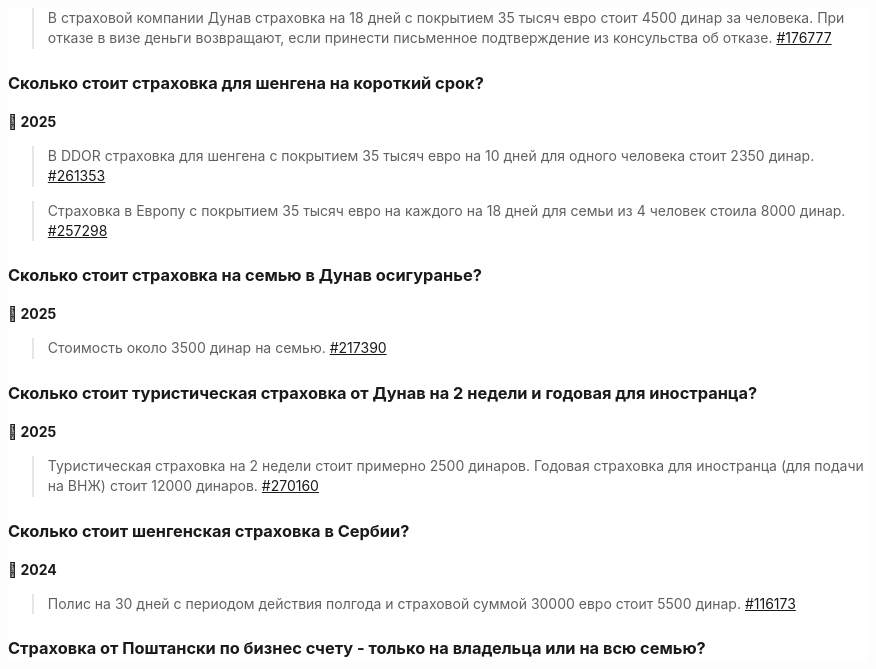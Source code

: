 
> В страховой компании Дунав страховка на 18 дней с покрытием 35 тысяч евро стоит 4500 динар за человека. При отказе в визе деньги возвращают, если принести письменное подтверждение из консульства об отказе.
> [#176777](https://t.me/c/1608823685/29756/176777)



### Сколько стоит страховка для шенгена на короткий срок?


**📅 2025**


> В DDOR страховка для шенгена с покрытием 35 тысяч евро на 10 дней для одного человека стоит 2350 динар.
> [#261353](https://t.me/c/1608823685/29756/261353)



> Страховка в Европу с покрытием 35 тысяч евро на каждого на 18 дней для семьи из 4 человек стоила 8000 динар.
> [#257298](https://t.me/c/1608823685/29756/257298)



### Сколько стоит страховка на семью в Дунав осигуранье?


**📅 2025**


> Стоимость около 3500 динар на семью.
> [#217390](https://t.me/c/1608823685/29756/217390)



### Сколько стоит туристическая страховка от Дунав на 2 недели и годовая для иностранца?


**📅 2025**


> Туристическая страховка на 2 недели стоит примерно 2500 динаров. Годовая страховка для иностранца (для подачи на ВНЖ) стоит 12000 динаров.
> [#270160](https://t.me/c/1608823685/29756/270160)



### Сколько стоит шенгенская страховка в Сербии?


**📅 2024**


> Полис на 30 дней с периодом действия полгода и страховой суммой 30000 евро стоит 5500 динар.
> [#116173](https://t.me/c/1608823685/29756/116173)



### Страховка от Поштански по бизнес счету - только на владельца или на всю семью?
